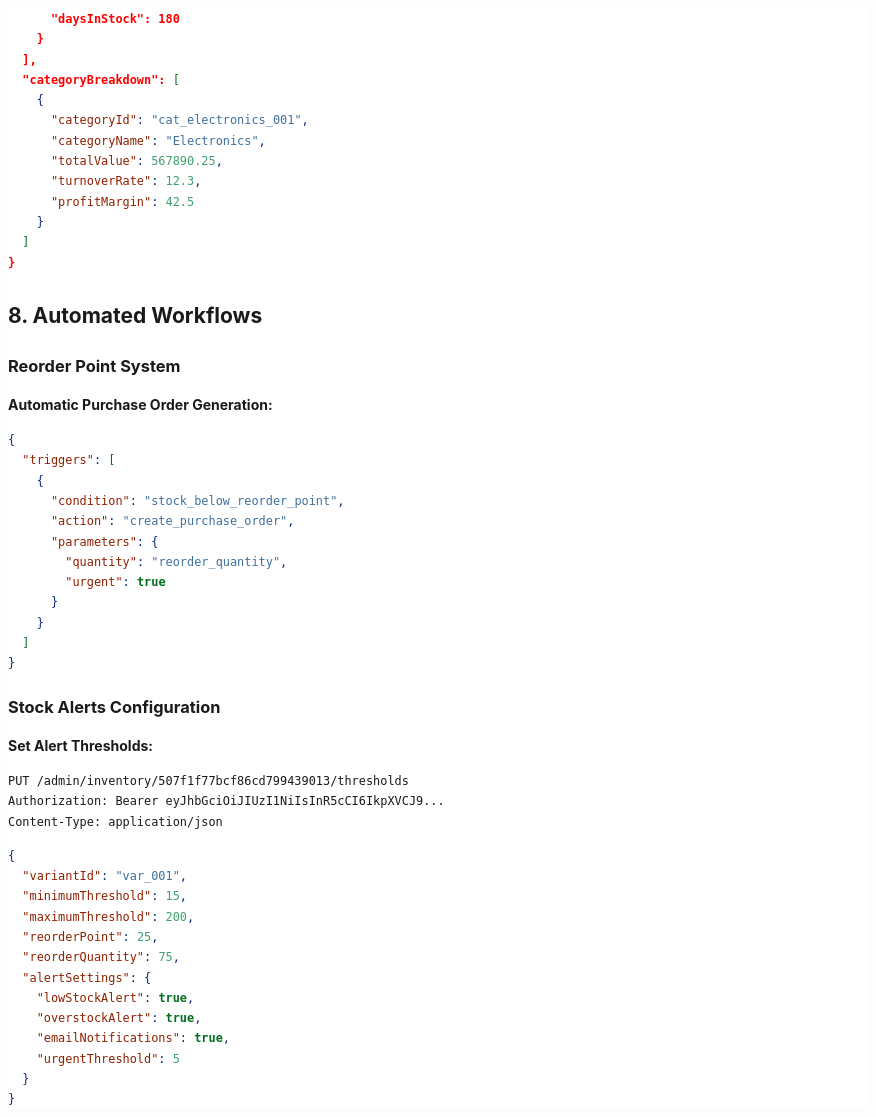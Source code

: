 ```json
      "daysInStock": 180
    }
  ],
  "categoryBreakdown": [
    {
      "categoryId": "cat_electronics_001",
      "categoryName": "Electronics",
      "totalValue": 567890.25,
      "turnoverRate": 12.3,
      "profitMargin": 42.5
    }
  ]
}
```

## 8. Automated Workflows

### Reorder Point System

**Automatic Purchase Order Generation:**
```json
{
  "triggers": [
    {
      "condition": "stock_below_reorder_point",
      "action": "create_purchase_order",
      "parameters": {
        "quantity": "reorder_quantity",
        "urgent": true
      }
    }
  ]
}
```

### Stock Alerts Configuration

**Set Alert Thresholds:**
```http
PUT /admin/inventory/507f1f77bcf86cd799439013/thresholds
Authorization: Bearer eyJhbGciOiJIUzI1NiIsInR5cCI6IkpXVCJ9...
Content-Type: application/json
```

```json
{
  "variantId": "var_001",
  "minimumThreshold": 15,
  "maximumThreshold": 200,
  "reorderPoint": 25,
  "reorderQuantity": 75,
  "alertSettings": {
    "lowStockAlert": true,
    "overstockAlert": true,
    "emailNotifications": true,
    "urgentThreshold": 5
  }
}
```
